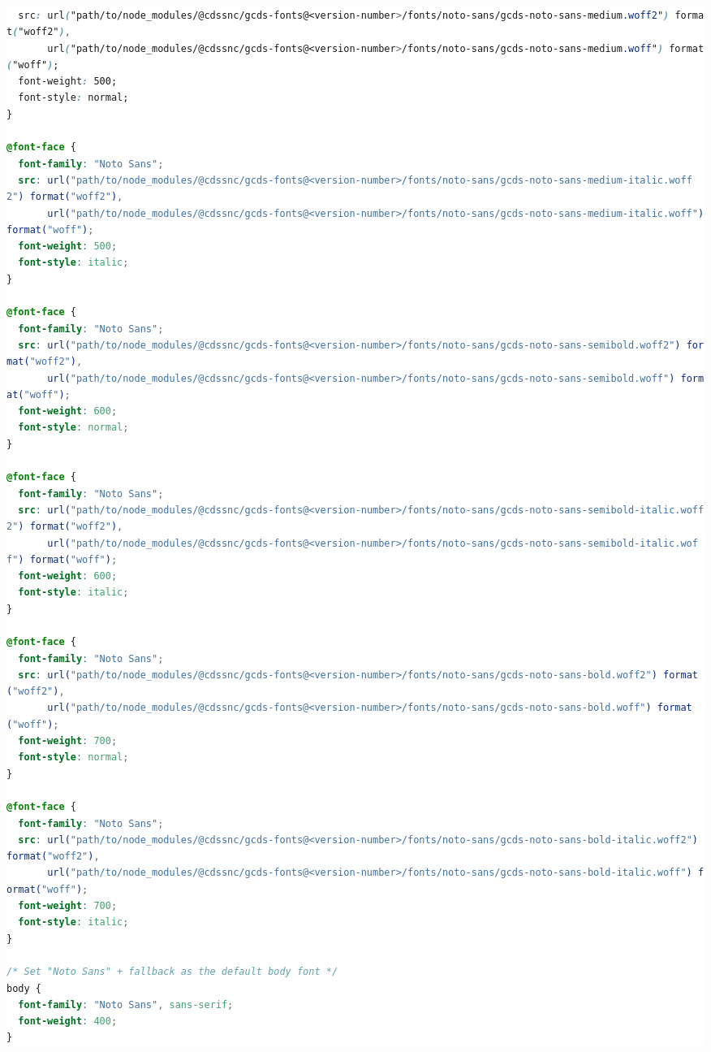 ```css
  src: url("path/to/node_modules/@cdssnc/gcds-fonts@<version-number>/fonts/noto-sans/gcds-noto-sans-medium.woff2") format("woff2"),
       url("path/to/node_modules/@cdssnc/gcds-fonts@<version-number>/fonts/noto-sans/gcds-noto-sans-medium.woff") format("woff");
  font-weight: 500;
  font-style: normal;
}

@font-face {
  font-family: "Noto Sans";
  src: url("path/to/node_modules/@cdssnc/gcds-fonts@<version-number>/fonts/noto-sans/gcds-noto-sans-medium-italic.woff2") format("woff2"),
       url("path/to/node_modules/@cdssnc/gcds-fonts@<version-number>/fonts/noto-sans/gcds-noto-sans-medium-italic.woff") format("woff");
  font-weight: 500;
  font-style: italic;
}

@font-face {
  font-family: "Noto Sans";
  src: url("path/to/node_modules/@cdssnc/gcds-fonts@<version-number>/fonts/noto-sans/gcds-noto-sans-semibold.woff2") format("woff2"),
       url("path/to/node_modules/@cdssnc/gcds-fonts@<version-number>/fonts/noto-sans/gcds-noto-sans-semibold.woff") format("woff");
  font-weight: 600;
  font-style: normal;
}

@font-face {
  font-family: "Noto Sans";
  src: url("path/to/node_modules/@cdssnc/gcds-fonts@<version-number>/fonts/noto-sans/gcds-noto-sans-semibold-italic.woff2") format("woff2"),
       url("path/to/node_modules/@cdssnc/gcds-fonts@<version-number>/fonts/noto-sans/gcds-noto-sans-semibold-italic.woff") format("woff");
  font-weight: 600;
  font-style: italic;
}

@font-face {
  font-family: "Noto Sans";
  src: url("path/to/node_modules/@cdssnc/gcds-fonts@<version-number>/fonts/noto-sans/gcds-noto-sans-bold.woff2") format("woff2"),
       url("path/to/node_modules/@cdssnc/gcds-fonts@<version-number>/fonts/noto-sans/gcds-noto-sans-bold.woff") format("woff");
  font-weight: 700;
  font-style: normal;
}

@font-face {
  font-family: "Noto Sans";
  src: url("path/to/node_modules/@cdssnc/gcds-fonts@<version-number>/fonts/noto-sans/gcds-noto-sans-bold-italic.woff2") format("woff2"),
       url("path/to/node_modules/@cdssnc/gcds-fonts@<version-number>/fonts/noto-sans/gcds-noto-sans-bold-italic.woff") format("woff");
  font-weight: 700;
  font-style: italic;
}

/* Set "Noto Sans" + fallback as the default body font */
body {
  font-family: "Noto Sans", sans-serif;
  font-weight: 400;
}
```